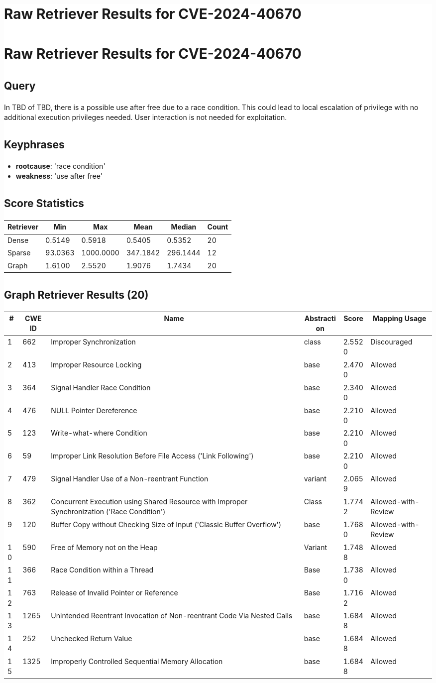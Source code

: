 # Raw Retriever Results for CVE-2024-40670

# Raw Retriever Results for CVE-2024-40670
## Query
In TBD of TBD, there is a possible use after free due to a race condition. This could lead to local escalation of privilege with no additional execution privileges needed. User interaction is not needed for exploitation.

## Keyphrases
- **rootcause**: 'race condition'
- **weakness**: 'use after free'

## Score Statistics
| Retriever | Min | Max | Mean | Median | Count |
|-----------|-----|-----|------|--------|-------|
| Dense | 0.5149 | 0.5918 | 0.5405 | 0.5352 | 20 |
| Sparse | 93.0363 | 1000.0000 | 347.1842 | 296.1444 | 12 |
| Graph | 1.6100 | 2.5520 | 1.9076 | 1.7434 | 20 |

## Graph Retriever Results (20)
| # | CWE ID | Name | Abstraction | Score | Mapping Usage |
|---|--------|------|-------------|-------|---------------|
| 1 | 662 | Improper Synchronization | class | 2.5520 | Discouraged |
| 2 | 413 | Improper Resource Locking | base | 2.4700 | Allowed |
| 3 | 364 | Signal Handler Race Condition | base | 2.3400 | Allowed |
| 4 | 476 | NULL Pointer Dereference | base | 2.2100 | Allowed |
| 5 | 123 | Write-what-where Condition | base | 2.2100 | Allowed |
| 6 | 59 | Improper Link Resolution Before File Access ('Link Following') | base | 2.2100 | Allowed |
| 7 | 479 | Signal Handler Use of a Non-reentrant Function | variant | 2.0659 | Allowed |
| 8 | 362 | Concurrent Execution using Shared Resource with Improper Synchronization ('Race Condition') | Class | 1.7742 | Allowed-with-Review |
| 9 | 120 | Buffer Copy without Checking Size of Input ('Classic Buffer Overflow') | base | 1.7680 | Allowed-with-Review |
| 10 | 590 | Free of Memory not on the Heap | Variant | 1.7488 | Allowed |
| 11 | 366 | Race Condition within a Thread | Base | 1.7380 | Allowed |
| 12 | 763 | Release of Invalid Pointer or Reference | Base | 1.7162 | Allowed |
| 13 | 1265 | Unintended Reentrant Invocation of Non-reentrant Code Via Nested Calls | base | 1.6848 | Allowed |
| 14 | 252 | Unchecked Return Value | base | 1.6848 | Allowed |
| 15 | 1325 | Improperly Controlled Sequential Memory Allocation | base | 1.6848 | Allowed |
